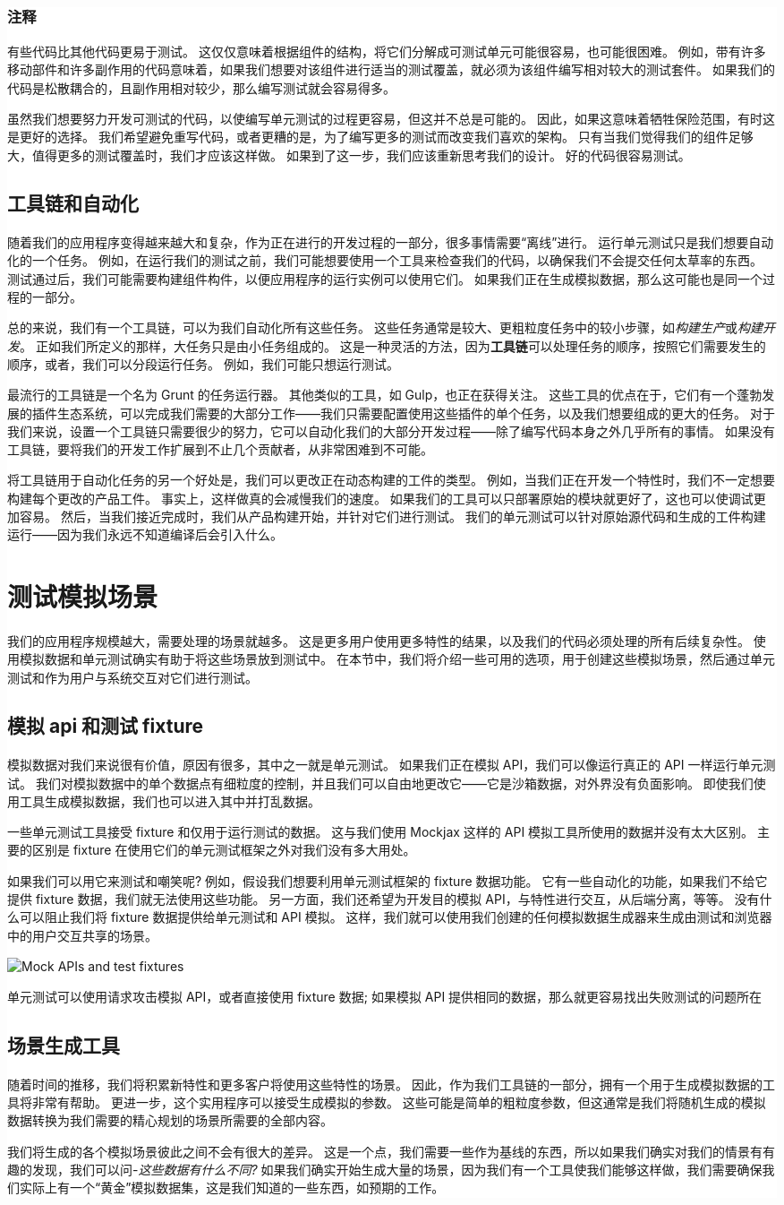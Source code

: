 ### 注释

有些代码比其他代码更易于测试。 这仅仅意味着根据组件的结构，将它们分解成可测试单元可能很容易，也可能很困难。 例如，带有许多移动部件和许多副作用的代码意味着，如果我们想要对该组件进行适当的测试覆盖，就必须为该组件编写相对较大的测试套件。 如果我们的代码是松散耦合的，且副作用相对较少，那么编写测试就会容易得多。

虽然我们想要努力开发可测试的代码，以使编写单元测试的过程更容易，但这并不总是可能的。 因此，如果这意味着牺牲保险范围，有时这是更好的选择。 我们希望避免重写代码，或者更糟的是，为了编写更多的测试而改变我们喜欢的架构。 只有当我们觉得我们的组件足够大，值得更多的测试覆盖时，我们才应该这样做。 如果到了这一步，我们应该重新思考我们的设计。 好的代码很容易测试。

## 工具链和自动化

随着我们的应用程序变得越来越大和复杂，作为正在进行的开发过程的一部分，很多事情需要“离线”进行。 运行单元测试只是我们想要自动化的一个任务。 例如，在运行我们的测试之前，我们可能想要使用一个工具来检查我们的代码，以确保我们不会提交任何太草率的东西。 测试通过后，我们可能需要构建组件构件，以便应用程序的运行实例可以使用它们。 如果我们正在生成模拟数据，那么这可能也是同一个过程的一部分。

总的来说，我们有一个工具链，可以为我们自动化所有这些任务。 这些任务通常是较大、更粗粒度任务中的较小步骤，如*构建生产*或*构建开发*。 正如我们所定义的那样，大任务只是由小任务组成的。 这是一种灵活的方法，因为**工具链**可以处理任务的顺序，按照它们需要发生的顺序，或者，我们可以分段运行任务。 例如，我们可能只想运行测试。

最流行的工具链是一个名为 Grunt 的任务运行器。 其他类似的工具，如 Gulp，也正在获得关注。 这些工具的优点在于，它们有一个蓬勃发展的插件生态系统，可以完成我们需要的大部分工作——我们只需要配置使用这些插件的单个任务，以及我们想要组成的更大的任务。 对于我们来说，设置一个工具链只需要很少的努力，它可以自动化我们的大部分开发过程——除了编写代码本身之外几乎所有的事情。 如果没有工具链，要将我们的开发工作扩展到不止几个贡献者，从非常困难到不可能。

将工具链用于自动化任务的另一个好处是，我们可以更改正在动态构建的工件的类型。 例如，当我们正在开发一个特性时，我们不一定想要构建每个更改的产品工件。 事实上，这样做真的会减慢我们的速度。 如果我们的工具可以只部署原始的模块就更好了，这也可以使调试更加容易。 然后，当我们接近完成时，我们从产品构建开始，并针对它们进行测试。 我们的单元测试可以针对原始源代码和生成的工件构建运行——因为我们永远不知道编译后会引入什么。

# 测试模拟场景

我们的应用程序规模越大，需要处理的场景就越多。 这是更多用户使用更多特性的结果，以及我们的代码必须处理的所有后续复杂性。 使用模拟数据和单元测试确实有助于将这些场景放到测试中。 在本节中，我们将介绍一些可用的选项，用于创建这些模拟场景，然后通过单元测试和作为用户与系统交互对它们进行测试。

## 模拟 api 和测试 fixture

模拟数据对我们来说很有价值，原因有很多，其中之一就是单元测试。 如果我们正在模拟 API，我们可以像运行真正的 API 一样运行单元测试。 我们对模拟数据中的单个数据点有细粒度的控制，并且我们可以自由地更改它——它是沙箱数据，对外界没有负面影响。 即使我们使用工具生成模拟数据，我们也可以进入其中并打乱数据。

一些单元测试工具接受 fixture 和仅用于运行测试的数据。 这与我们使用 Mockjax 这样的 API 模拟工具所使用的数据并没有太大区别。 主要的区别是 fixture 在使用它们的单元测试框架之外对我们没有多大用处。

如果我们可以用它来测试和嘲笑呢? 例如，假设我们想要利用单元测试框架的 fixture 数据功能。 它有一些自动化的功能，如果我们不给它提供 fixture 数据，我们就无法使用这些功能。 另一方面，我们还希望为开发目的模拟 API，与特性进行交互，从后端分离，等等。 没有什么可以阻止我们将 fixture 数据提供给单元测试和 API 模拟。 这样，我们就可以使用我们创建的任何模拟数据生成器来生成由测试和浏览器中的用户交互共享的场景。

![Mock APIs and test fixtures](graphics/4639_08_08.jpg)

单元测试可以使用请求攻击模拟 API，或者直接使用 fixture 数据; 如果模拟 API 提供相同的数据，那么就更容易找出失败测试的问题所在

## 场景生成工具

随着时间的推移，我们将积累新特性和更多客户将使用这些特性的场景。 因此，作为我们工具链的一部分，拥有一个用于生成模拟数据的工具将非常有帮助。 更进一步，这个实用程序可以接受生成模拟的参数。 这些可能是简单的粗粒度参数，但这通常是我们将随机生成的模拟数据转换为我们需要的精心规划的场景所需要的全部内容。

我们将生成的各个模拟场景彼此之间不会有很大的差异。 这是一个点，我们需要一些作为基线的东西，所以如果我们确实对我们的情景有有趣的发现，我们可以问-*这些数据有什么不同?* 如果我们确实开始生成大量的场景，因为我们有一个工具使我们能够这样做，我们需要确保我们实际上有一个“黄金”模拟数据集，这是我们知道的一些东西，如预期的工作。
